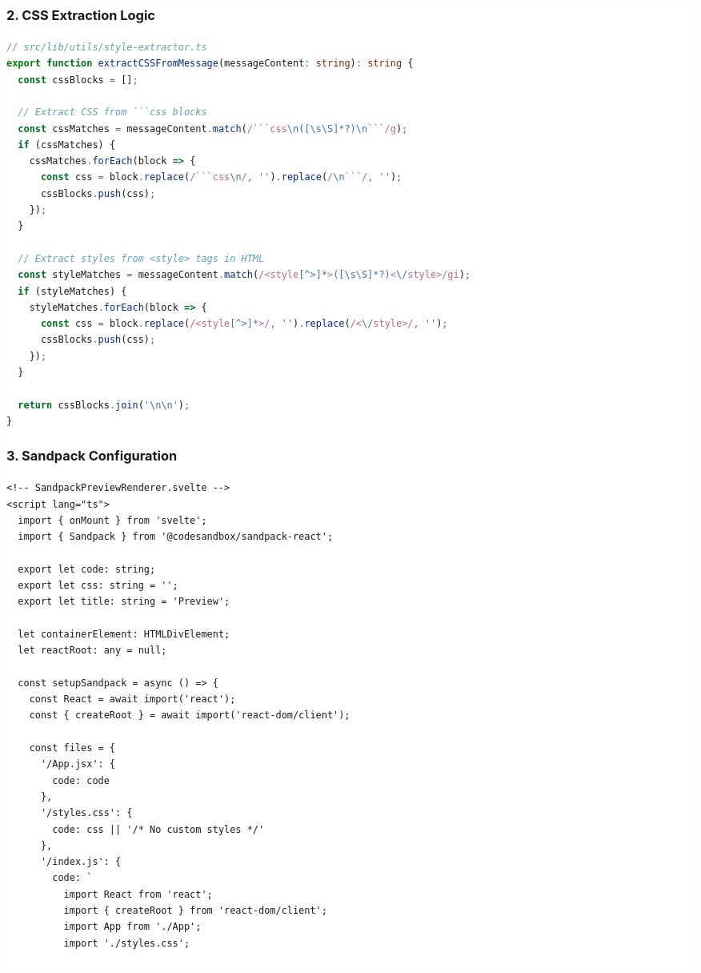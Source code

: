 ```typescript
```

### 2. **CSS Extraction Logic**

```typescript
// src/lib/utils/style-extractor.ts
export function extractCSSFromMessage(messageContent: string): string {
  const cssBlocks = [];
  
  // Extract CSS from ```css blocks
  const cssMatches = messageContent.match(/```css\n([\s\S]*?)\n```/g);
  if (cssMatches) {
    cssMatches.forEach(block => {
      const css = block.replace(/```css\n/, '').replace(/\n```/, '');
      cssBlocks.push(css);
    });
  }
  
  // Extract styles from <style> tags in HTML
  const styleMatches = messageContent.match(/<style[^>]*>([\s\S]*?)<\/style>/gi);
  if (styleMatches) {
    styleMatches.forEach(block => {
      const css = block.replace(/<style[^>]*>/, '').replace(/<\/style>/, '');
      cssBlocks.push(css);
    });
  }
  
  return cssBlocks.join('\n\n');
}
```

### 3. **Sandpack Configuration**

```svelte
<!-- SandpackPreviewRenderer.svelte -->
<script lang="ts">
  import { onMount } from 'svelte';
  import { Sandpack } from '@codesandbox/sandpack-react';
  
  export let code: string;
  export let css: string = '';
  export let title: string = 'Preview';
  
  let containerElement: HTMLDivElement;
  let reactRoot: any = null;
  
  const setupSandpack = async () => {
    const React = await import('react');
    const { createRoot } = await import('react-dom/client');
    
    const files = {
      '/App.jsx': {
        code: code
      },
      '/styles.css': {
        code: css || '/* No custom styles */'
      },
      '/index.js': {
        code: `
          import React from 'react';
          import { createRoot } from 'react-dom/client';
          import App from './App';
          import './styles.css';
          
```

  [filePath: string]: {